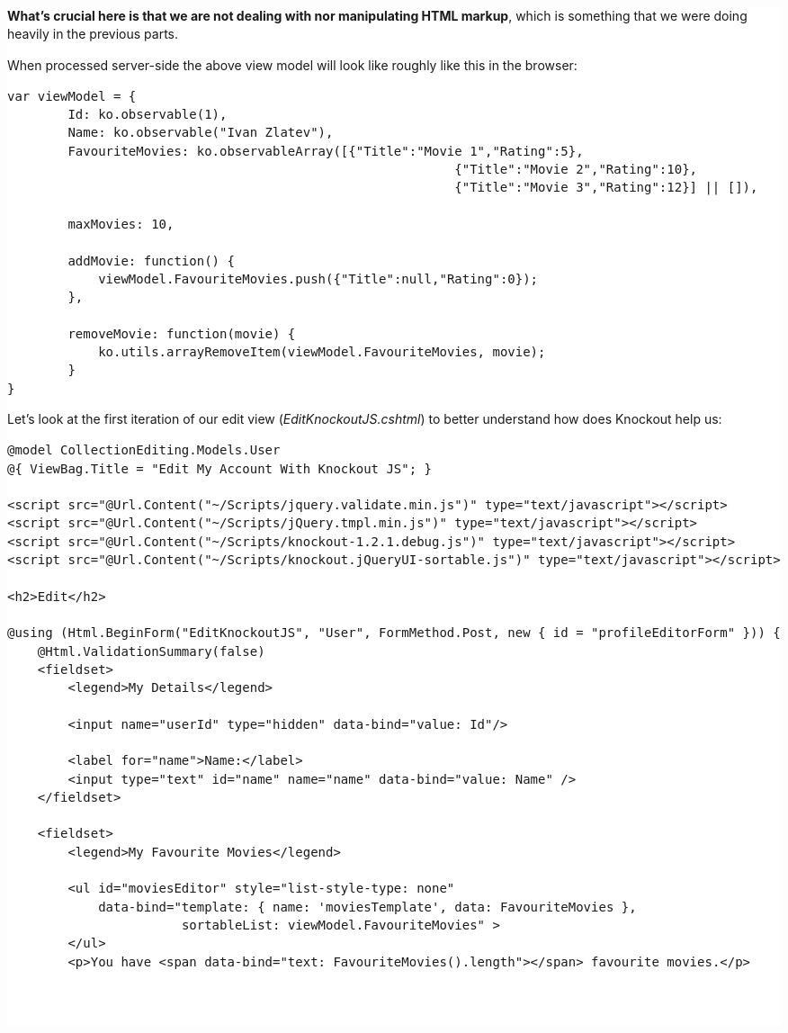 **What&#8217;s crucial here is that we are not dealing with nor manipulating HTML markup**, which is something that we were doing heavily in the previous parts.

When processed server-side the above view model will look like roughly like this in the browser:

<pre class="brush: xml; title: ; notranslate" title="">var viewModel = {
        Id: ko.observable(1),
        Name: ko.observable("Ivan Zlatev"),
        FavouriteMovies: ko.observableArray([{"Title":"Movie 1","Rating":5},
                                                           {"Title":"Movie 2","Rating":10},
                                                           {"Title":"Movie 3","Rating":12}] || []),

        maxMovies: 10,

        addMovie: function() {
            viewModel.FavouriteMovies.push({"Title":null,"Rating":0});
        },

        removeMovie: function(movie) {
            ko.utils.arrayRemoveItem(viewModel.FavouriteMovies, movie);
        }
}</pre>

Let&#8217;s look at the first iteration of our edit view (*EditKnockoutJS.cshtml*) to better understand how does Knockout help us:

<pre class="brush: xml; title: ; notranslate" title="">@model CollectionEditing.Models.User
@{ ViewBag.Title = "Edit My Account With Knockout JS"; }

&lt;script src="@Url.Content("~/Scripts/jquery.validate.min.js")" type="text/javascript"&gt;&lt;/script&gt;
&lt;script src="@Url.Content("~/Scripts/jQuery.tmpl.min.js")" type="text/javascript"&gt;&lt;/script&gt;
&lt;script src="@Url.Content("~/Scripts/knockout-1.2.1.debug.js")" type="text/javascript"&gt;&lt;/script&gt;
&lt;script src="@Url.Content("~/Scripts/knockout.jQueryUI-sortable.js")" type="text/javascript"&gt;&lt;/script&gt;

&lt;h2&gt;Edit&lt;/h2&gt;

@using (Html.BeginForm("EditKnockoutJS", "User", FormMethod.Post, new { id = "profileEditorForm" })) {
    @Html.ValidationSummary(false)
    &lt;fieldset&gt;
        &lt;legend&gt;My Details&lt;/legend&gt;

        &lt;input name="userId" type="hidden" data-bind="value: Id"/&gt;

        &lt;label for="name"&gt;Name:&lt;/label&gt;
        &lt;input type="text" id="name" name="name" data-bind="value: Name" /&gt;
    &lt;/fieldset&gt;
    
    &lt;fieldset&gt;
        &lt;legend&gt;My Favourite Movies&lt;/legend&gt;

        &lt;ul id="moviesEditor" style="list-style-type: none"
            data-bind="template: { name: 'moviesTemplate', data: FavouriteMovies }, 
                       sortableList: viewModel.FavouriteMovies" &gt;
        &lt;/ul&gt;
        &lt;p&gt;You have &lt;span data-bind="text: FavouriteMovies().length"&gt;&lt;/span&gt; favourite movies.&lt;/p&gt;
